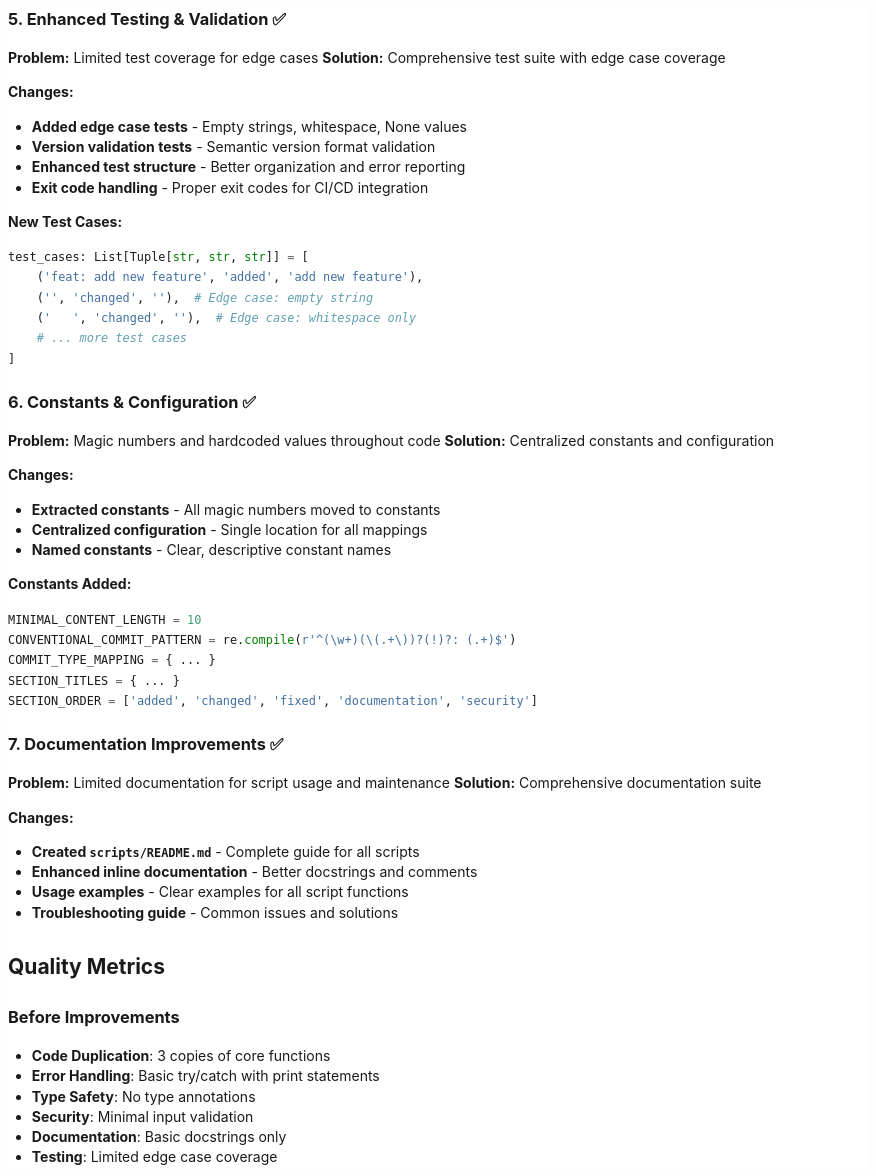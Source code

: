 ### 5. Enhanced Testing & Validation ✅

**Problem:** Limited test coverage for edge cases
**Solution:** Comprehensive test suite with edge case coverage

**Changes:**
- **Added edge case tests** - Empty strings, whitespace, None values
- **Version validation tests** - Semantic version format validation
- **Enhanced test structure** - Better organization and error reporting
- **Exit code handling** - Proper exit codes for CI/CD integration

**New Test Cases:**
```python
test_cases: List[Tuple[str, str, str]] = [
    ('feat: add new feature', 'added', 'add new feature'),
    ('', 'changed', ''),  # Edge case: empty string
    ('   ', 'changed', ''),  # Edge case: whitespace only
    # ... more test cases
]
```

### 6. Constants & Configuration ✅

**Problem:** Magic numbers and hardcoded values throughout code
**Solution:** Centralized constants and configuration

**Changes:**
- **Extracted constants** - All magic numbers moved to constants
- **Centralized configuration** - Single location for all mappings
- **Named constants** - Clear, descriptive constant names

**Constants Added:**
```python
MINIMAL_CONTENT_LENGTH = 10
CONVENTIONAL_COMMIT_PATTERN = re.compile(r'^(\w+)(\(.+\))?(!)?: (.+)$')
COMMIT_TYPE_MAPPING = { ... }
SECTION_TITLES = { ... }
SECTION_ORDER = ['added', 'changed', 'fixed', 'documentation', 'security']
```

### 7. Documentation Improvements ✅

**Problem:** Limited documentation for script usage and maintenance
**Solution:** Comprehensive documentation suite

**Changes:**
- **Created `scripts/README.md`** - Complete guide for all scripts
- **Enhanced inline documentation** - Better docstrings and comments
- **Usage examples** - Clear examples for all script functions
- **Troubleshooting guide** - Common issues and solutions

## Quality Metrics

### Before Improvements
- **Code Duplication**: 3 copies of core functions
- **Error Handling**: Basic try/catch with print statements
- **Type Safety**: No type annotations
- **Security**: Minimal input validation
- **Documentation**: Basic docstrings only
- **Testing**: Limited edge case coverage
